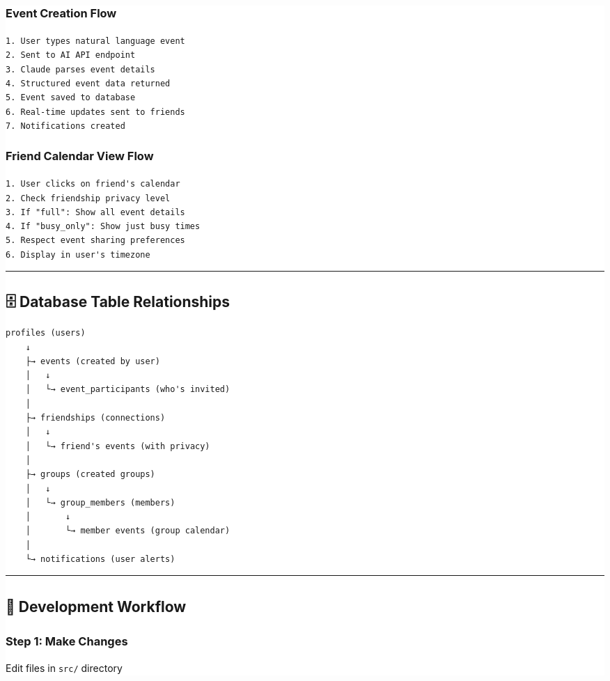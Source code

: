 ### Event Creation Flow
```
1. User types natural language event
2. Sent to AI API endpoint
3. Claude parses event details
4. Structured event data returned
5. Event saved to database
6. Real-time updates sent to friends
7. Notifications created
```

### Friend Calendar View Flow
```
1. User clicks on friend's calendar
2. Check friendship privacy level
3. If "full": Show all event details
4. If "busy_only": Show just busy times
5. Respect event sharing preferences
6. Display in user's timezone
```

---

## 🗄️ Database Table Relationships

```
profiles (users)
    ↓
    ├→ events (created by user)
    │   ↓
    │   └→ event_participants (who's invited)
    │
    ├→ friendships (connections)
    │   ↓
    │   └→ friend's events (with privacy)
    │
    ├→ groups (created groups)
    │   ↓
    │   └→ group_members (members)
    │       ↓
    │       └→ member events (group calendar)
    │
    └→ notifications (user alerts)
```

---

## 🚀 Development Workflow

### Step 1: Make Changes
Edit files in `src/` directory
